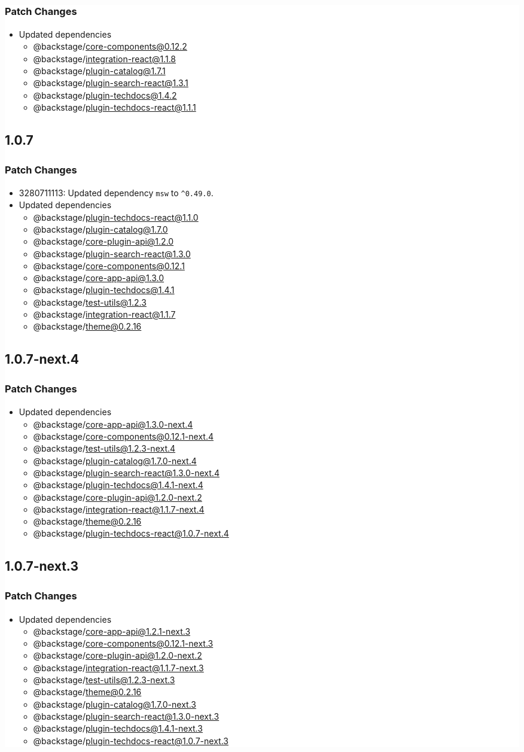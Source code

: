### Patch Changes

- Updated dependencies
  - @backstage/core-components@0.12.2
  - @backstage/integration-react@1.1.8
  - @backstage/plugin-catalog@1.7.1
  - @backstage/plugin-search-react@1.3.1
  - @backstage/plugin-techdocs@1.4.2
  - @backstage/plugin-techdocs-react@1.1.1

## 1.0.7

### Patch Changes

- 3280711113: Updated dependency `msw` to `^0.49.0`.
- Updated dependencies
  - @backstage/plugin-techdocs-react@1.1.0
  - @backstage/plugin-catalog@1.7.0
  - @backstage/core-plugin-api@1.2.0
  - @backstage/plugin-search-react@1.3.0
  - @backstage/core-components@0.12.1
  - @backstage/core-app-api@1.3.0
  - @backstage/plugin-techdocs@1.4.1
  - @backstage/test-utils@1.2.3
  - @backstage/integration-react@1.1.7
  - @backstage/theme@0.2.16

## 1.0.7-next.4

### Patch Changes

- Updated dependencies
  - @backstage/core-app-api@1.3.0-next.4
  - @backstage/core-components@0.12.1-next.4
  - @backstage/test-utils@1.2.3-next.4
  - @backstage/plugin-catalog@1.7.0-next.4
  - @backstage/plugin-search-react@1.3.0-next.4
  - @backstage/plugin-techdocs@1.4.1-next.4
  - @backstage/core-plugin-api@1.2.0-next.2
  - @backstage/integration-react@1.1.7-next.4
  - @backstage/theme@0.2.16
  - @backstage/plugin-techdocs-react@1.0.7-next.4

## 1.0.7-next.3

### Patch Changes

- Updated dependencies
  - @backstage/core-app-api@1.2.1-next.3
  - @backstage/core-components@0.12.1-next.3
  - @backstage/core-plugin-api@1.2.0-next.2
  - @backstage/integration-react@1.1.7-next.3
  - @backstage/test-utils@1.2.3-next.3
  - @backstage/theme@0.2.16
  - @backstage/plugin-catalog@1.7.0-next.3
  - @backstage/plugin-search-react@1.3.0-next.3
  - @backstage/plugin-techdocs@1.4.1-next.3
  - @backstage/plugin-techdocs-react@1.0.7-next.3
